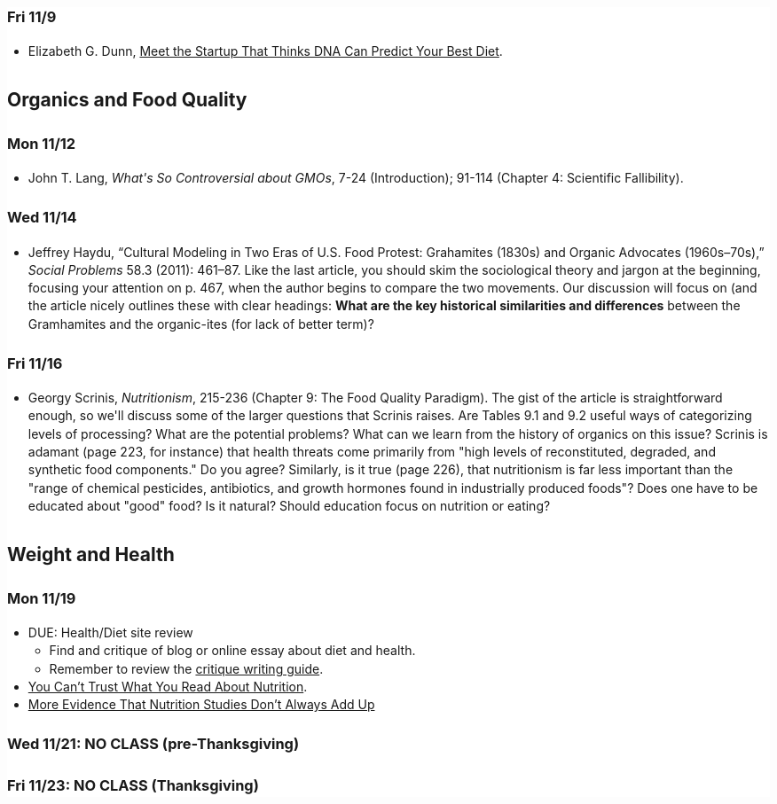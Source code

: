 
### Fri 11/9
- Elizabeth G. Dunn, [Meet the Startup That Thinks DNA Can Predict Your Best Diet](https://medium.com/s/futurehuman/is-the-secret-to-better-nutrition-encoded-in-our-genes-e0cfd1ad11a8).



## Organics and Food Quality

### Mon 11/12
 - John T. Lang, _What's So Controversial about GMOs_,  7-24 (Introduction); 91-114 (Chapter 4: Scientific Fallibility).


### Wed 11/14
- Jeffrey Haydu, “Cultural Modeling in Two Eras of U.S. Food Protest: Grahamites (1830s) and Organic Advocates (1960s–70s),” *Social Problems* 58.3 (2011): 461–87.
Like the last article, you should skim the sociological theory and jargon at the beginning, focusing your attention on p. 467, when the author begins to compare the two movements. Our discussion will focus on (and the article nicely outlines these with clear headings: **What are the key historical similarities and differences** between the Gramhamites and the organic-ites (for lack of better term)?

### Fri 11/16
- Georgy Scrinis, _Nutritionism_, 215-236 (Chapter 9: The Food Quality Paradigm).
The gist of the article is straightforward enough, so we'll discuss some of the larger questions that Scrinis raises. Are Tables 9.1 and 9.2 useful ways of categorizing levels of processing? What are the potential problems? What can we learn from the history of organics on this issue? Scrinis is adamant (page 223, for instance) that health threats come primarily from "high levels of reconstituted, degraded, and synthetic food components." Do you agree? Similarly, is it true (page 226), that nutritionism is far less important than the "range of chemical pesticides, antibiotics, and growth hormones found in industrially produced foods"? Does one have to be educated about "good" food? Is it natural? Should education focus on nutrition or eating?



## Weight and Health

### Mon 11/19
- DUE: Health/Diet site review
    - Find and critique of blog or online essay about diet and health.
    - Remember to review the [critique writing guide](http://fredgibbs.net/courses/etc/critique-writing-guide).
- [You Can’t Trust What You Read About Nutrition](http://fivethirtyeight.com/features/you-cant-trust-what-you-read-about-nutrition/).
- [More Evidence That Nutrition Studies Don’t Always Add Up](https://www.nytimes.com/2018/09/29/sunday-review/cornell-food-scientist-wansink-misconduct.html)

### Wed 11/21: NO CLASS (pre-Thanksgiving)

### Fri 11/23: NO CLASS (Thanksgiving)
